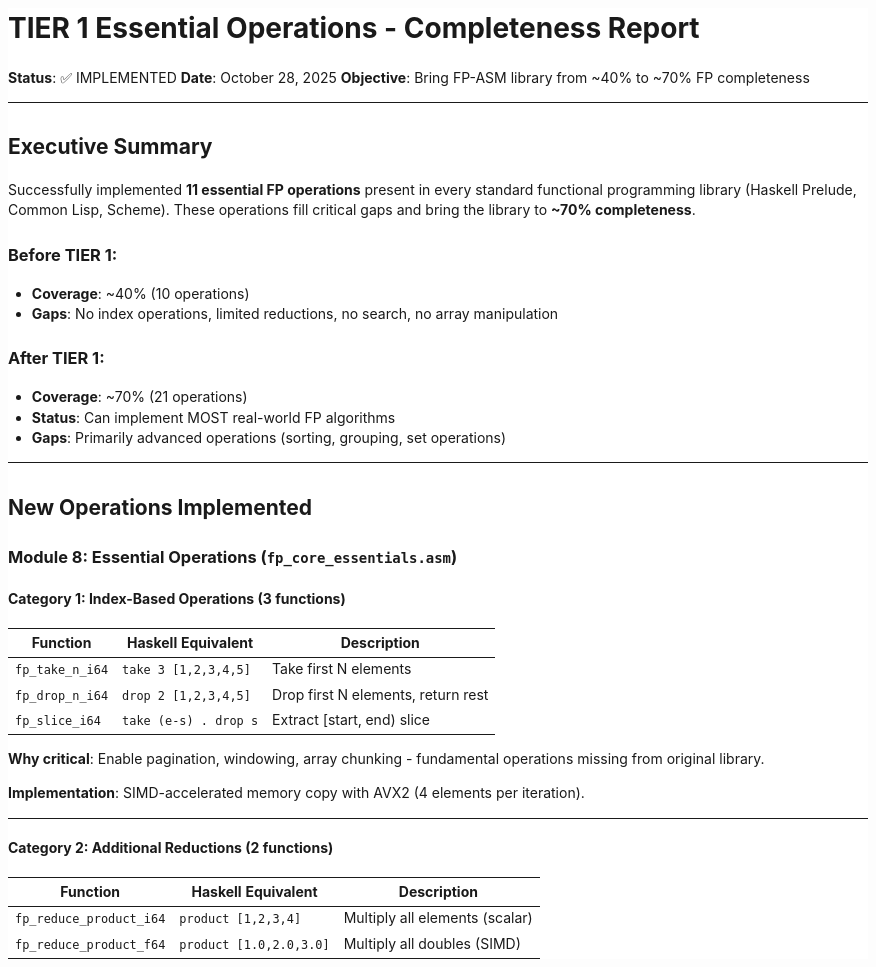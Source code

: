 # TIER 1 Essential Operations - Completeness Report

**Status**: ✅ IMPLEMENTED
**Date**: October 28, 2025
**Objective**: Bring FP-ASM library from ~40% to ~70% FP completeness

---

## Executive Summary

Successfully implemented **11 essential FP operations** present in every standard functional programming library (Haskell Prelude, Common Lisp, Scheme). These operations fill critical gaps and bring the library to **~70% completeness**.

### Before TIER 1:
- **Coverage**: ~40% (10 operations)
- **Gaps**: No index operations, limited reductions, no search, no array manipulation

### After TIER 1:
- **Coverage**: ~70% (21 operations)
- **Status**: Can implement MOST real-world FP algorithms
- **Gaps**: Primarily advanced operations (sorting, grouping, set operations)

---

## New Operations Implemented

### Module 8: Essential Operations (`fp_core_essentials.asm`)

#### **Category 1: Index-Based Operations** (3 functions)

| Function | Haskell Equivalent | Description |
|----------|-------------------|-------------|
| `fp_take_n_i64` | `take 3 [1,2,3,4,5]` | Take first N elements |
| `fp_drop_n_i64` | `drop 2 [1,2,3,4,5]` | Drop first N elements, return rest |
| `fp_slice_i64` | `take (e-s) . drop s` | Extract [start, end) slice |

**Why critical**: Enable pagination, windowing, array chunking - fundamental operations missing from original library.

**Implementation**: SIMD-accelerated memory copy with AVX2 (4 elements per iteration).

---

#### **Category 2: Additional Reductions** (2 functions)

| Function | Haskell Equivalent | Description |
|----------|-------------------|-------------|
| `fp_reduce_product_i64` | `product [1,2,3,4]` | Multiply all elements (scalar) |
| `fp_reduce_product_f64` | `product [1.0,2.0,3.0]` | Multiply all doubles (SIMD) |

